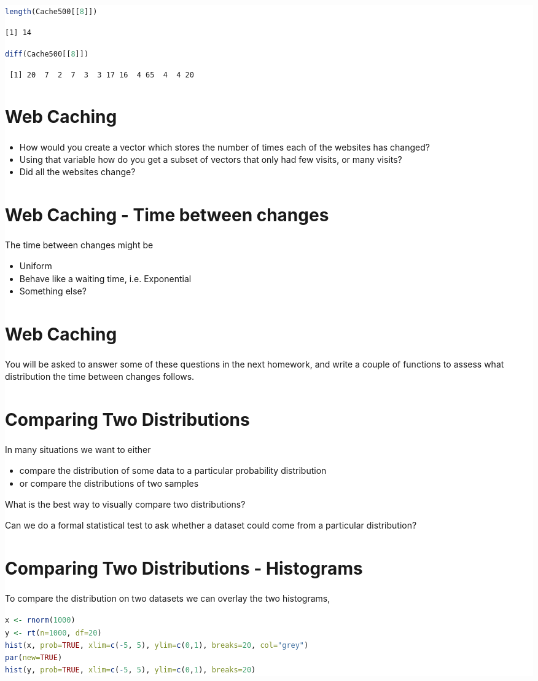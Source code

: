 ```r
length(Cache500[[8]])
```

```
[1] 14
```

```r
diff(Cache500[[8]])
```

```
 [1] 20  7  2  7  3  3 17 16  4 65  4  4 20
```

Web Caching
===
- How would you create a vector which stores the number of times each of the websites has changed?
- Using that variable how do you get a subset of vectors that only had few visits, or many visits?
- Did all the websites change?

Web Caching - Time between changes
===
The time between changes might be 
- Uniform
- Behave like a waiting time, i.e. Exponential
- Something else?

Web Caching
===
You will be asked to answer some of these questions in the next homework, and write a couple of functions to assess what distribution the time between changes follows.

Comparing Two Distributions
===
In many situations we want to either
- compare the distribution of some data to a particular probability distribution
- or compare the distributions of two samples

What is the best way to visually compare two distributions?  

Can we do a formal
statistical test to ask whether a dataset could come from a particular distribution?

Comparing Two Distributions - Histograms
===
To compare the distribution on two datasets we can overlay the two histograms,

```r
x <- rnorm(1000)
y <- rt(n=1000, df=20)
hist(x, prob=TRUE, xlim=c(-5, 5), ylim=c(0,1), breaks=20, col="grey")
par(new=TRUE)
hist(y, prob=TRUE, xlim=c(-5, 5), ylim=c(0,1), breaks=20)
```
